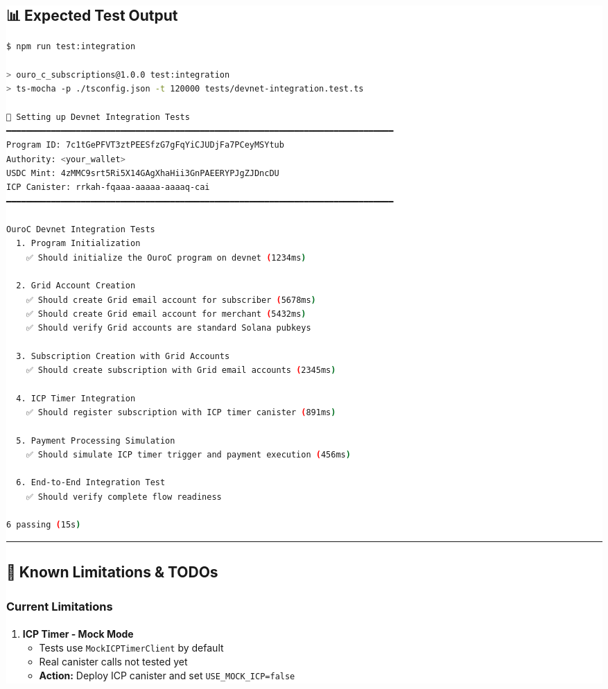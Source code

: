 
## 📊 Expected Test Output

```bash
$ npm run test:integration

> ouro_c_subscriptions@1.0.0 test:integration
> ts-mocha -p ./tsconfig.json -t 120000 tests/devnet-integration.test.ts

🚀 Setting up Devnet Integration Tests
━━━━━━━━━━━━━━━━━━━━━━━━━━━━━━━━━━━━━━━━━━━━━━━━━━━━━━━━━━━━━━━━━━━━━━━━━━━━━━
Program ID: 7c1tGePFVT3ztPEESfzG7gFqYiCJUDjFa7PCeyMSYtub
Authority: <your_wallet>
USDC Mint: 4zMMC9srt5Ri5X14GAgXhaHii3GnPAEERYPJgZJDncDU
ICP Canister: rrkah-fqaaa-aaaaa-aaaaq-cai
━━━━━━━━━━━━━━━━━━━━━━━━━━━━━━━━━━━━━━━━━━━━━━━━━━━━━━━━━━━━━━━━━━━━━━━━━━━━━━

OuroC Devnet Integration Tests
  1. Program Initialization
    ✅ Should initialize the OuroC program on devnet (1234ms)

  2. Grid Account Creation
    ✅ Should create Grid email account for subscriber (5678ms)
    ✅ Should create Grid email account for merchant (5432ms)
    ✅ Should verify Grid accounts are standard Solana pubkeys

  3. Subscription Creation with Grid Accounts
    ✅ Should create subscription with Grid email accounts (2345ms)

  4. ICP Timer Integration
    ✅ Should register subscription with ICP timer canister (891ms)

  5. Payment Processing Simulation
    ✅ Should simulate ICP timer trigger and payment execution (456ms)

  6. End-to-End Integration Test
    ✅ Should verify complete flow readiness

6 passing (15s)
```

---

## 🚨 Known Limitations & TODOs

### Current Limitations

1. **ICP Timer - Mock Mode**
   - Tests use `MockICPTimerClient` by default
   - Real canister calls not tested yet
   - **Action:** Deploy ICP canister and set `USE_MOCK_ICP=false`

